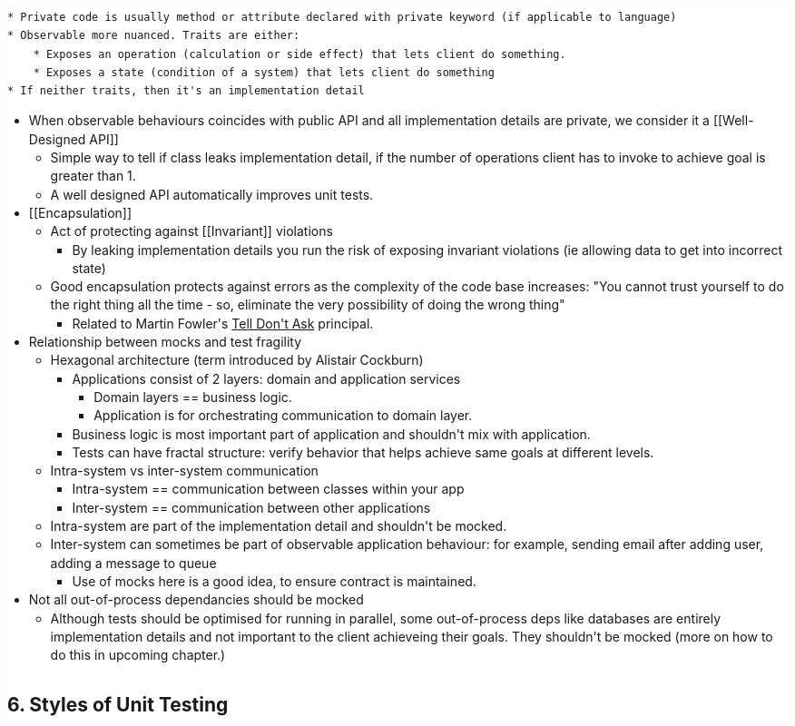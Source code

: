	* Private code is usually method or attribute declared with private keyword (if applicable to language)
	* Observable more nuanced. Traits are either:
		* Exposes an operation (calculation or side effect) that lets client do something.
		* Exposes a state (condition of a system) that lets client do something
	* If neither traits, then it's an implementation detail
* When observable behaviours coincides with public API and all implementation details are private, we consider it a [[Well-Designed API]]
	* Simple way to tell if class leaks implementation detail, if the number of operations client has to invoke to achieve goal is greater than 1.
	* A well designed API automatically improves unit tests.
* [[Encapsulation]]
	* Act of protecting against [[Invariant]] violations
		* By leaking implementation details you run the risk of exposing invariant violations (ie allowing data to get into incorrect state)
	* Good encapsulation protects against errors as the complexity of the code base increases: "You cannot trust yourself to do the right thing all the time - so, eliminate the very possibility of doing the wrong thing"
		* Related to Martin Fowler's [Tell Don't Ask](https://www.martinfowler.com/bliki/TellDontAsk.html#:~:text=Tell%2DDon't%2DAsk,an%20object%20what%20to%20do) principal. 
* Relationship between mocks and test fragility
	* Hexagonal architecture (term introduced by Alistair Cockburn)
		* Applications consist of 2 layers: domain and application services
			* Domain layers == business logic.
			* Application is for orchestrating communication to domain layer.
		* Business logic is most important part of application and shouldn't mix with application.
		*  Tests can have fractal structure: verify behavior that helps achieve same goals at different levels.
	* Intra-system vs inter-system communication
		* Intra-system == communication between classes within your app
		* Inter-system == communication between other applications
	* Intra-system are part of the implementation detail and shouldn't be mocked.
	* Inter-system can sometimes be part of observable application behaviour: for example, sending email after adding user, adding a message to queue
		* Use of mocks here is a good idea, to ensure contract is maintained.
* Not all out-of-process dependancies should be mocked
	* Although tests should be optimised for running in parallel, some out-of-process deps like databases are entirely implementation details and not important to the client achieveing their goals. They shouldn't be mocked (more on how to do this in upcoming chapter.)

## 6. Styles of Unit Testing

